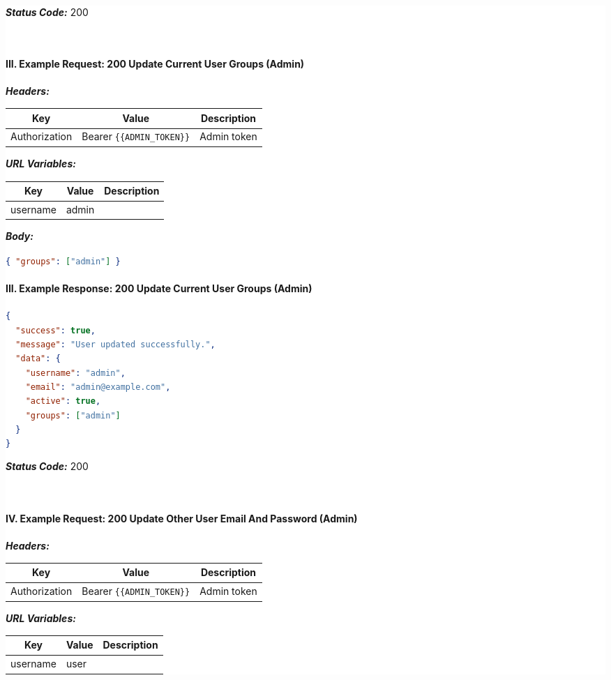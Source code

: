 **_Status Code:_** 200

<br>

#### III. Example Request: 200 Update Current User Groups (Admin)

**_Headers:_**

| Key           | Value                    | Description |
| ------------- | ------------------------ | ----------- |
| Authorization | Bearer `{{ADMIN_TOKEN}}` | Admin token |

**_URL Variables:_**

| Key      | Value | Description |
| -------- | ----- | ----------- |
| username | admin |             |

**_Body:_**

```JSON
{ "groups": ["admin"] }
```

#### III. Example Response: 200 Update Current User Groups (Admin)

```JSON
{
  "success": true,
  "message": "User updated successfully.",
  "data": {
    "username": "admin",
    "email": "admin@example.com",
    "active": true,
    "groups": ["admin"]
  }
}
```

**_Status Code:_** 200

<br>

#### IV. Example Request: 200 Update Other User Email And Password (Admin)

**_Headers:_**

| Key           | Value                    | Description |
| ------------- | ------------------------ | ----------- |
| Authorization | Bearer `{{ADMIN_TOKEN}}` | Admin token |

**_URL Variables:_**

| Key      | Value | Description |
| -------- | ----- | ----------- |
| username | user  |             |
